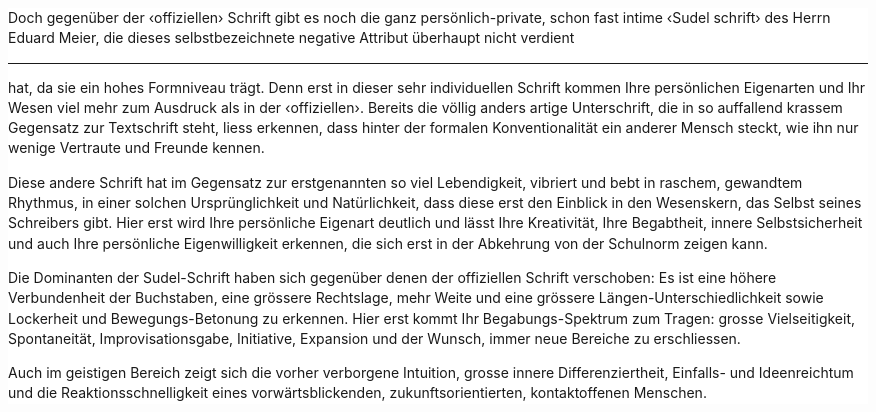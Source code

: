 Doch gegenüber der ‹offiziellen› Schrift gibt es noch die ganz persönlich-private, schon fast intime ‹Sudel schrift› des Herrn Eduard Meier, die dieses selbstbezeichnete negative Attribut überhaupt nicht verdient


-----

hat, da sie ein hohes Formniveau trägt. Denn erst in dieser sehr individuellen Schrift kommen Ihre persönlichen Eigenarten und Ihr Wesen viel mehr zum Ausdruck als in der ‹offiziellen›. Bereits die völlig
anders artige Unterschrift, die in so auffallend krassem Gegensatz zur Textschrift steht, liess erkennen, dass
hinter der formalen Konventionalität ein anderer Mensch steckt, wie ihn nur wenige Vertraute und Freunde
kennen.

Diese andere Schrift hat im Gegensatz zur erstgenannten so viel Lebendigkeit, vibriert und bebt in raschem,
gewandtem Rhythmus, in einer solchen Ursprünglichkeit und Natürlichkeit, dass diese erst den Einblick in
den Wesenskern, das Selbst seines Schreibers gibt. Hier erst wird Ihre persönliche Eigenart deutlich und
lässt Ihre Kreativität, Ihre Begabtheit, innere Selbstsicherheit und auch Ihre persönliche Eigenwilligkeit
erkennen, die sich erst in der Abkehrung von der Schulnorm zeigen kann.

Die Dominanten der Sudel-Schrift haben sich gegenüber denen der offiziellen Schrift verschoben: Es ist
eine höhere Verbundenheit der Buchstaben, eine grössere Rechtslage, mehr Weite und eine grössere
Längen-Unterschiedlichkeit sowie Lockerheit und Bewegungs-Betonung zu erkennen. Hier erst kommt Ihr
Begabungs-Spektrum zum Tragen: grosse Vielseitigkeit, Spontaneität, Improvisationsgabe, Initiative, Expansion und der Wunsch, immer neue Bereiche zu erschliessen.

Auch im geistigen Bereich zeigt sich die vorher verborgene Intuition, grosse innere Differenziertheit, Einfalls- und Ideenreichtum und die Reaktionsschnelligkeit eines vorwärtsblickenden, zukunftsorientierten,
kontaktoffenen Menschen.

